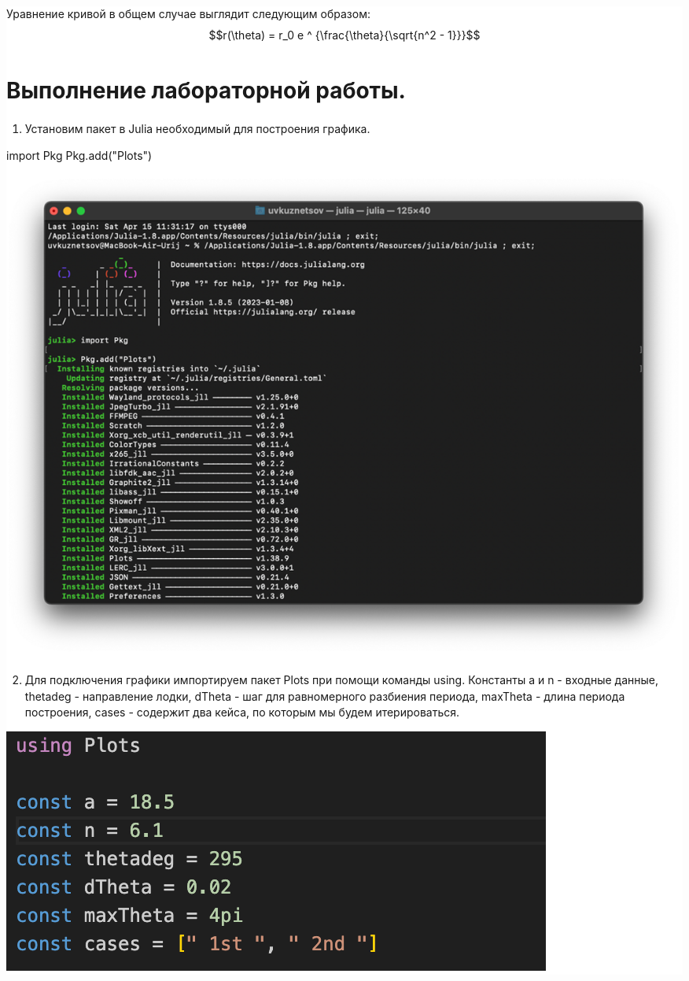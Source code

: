 Уравнение кривой в общем случае выглядит следующим образом:
$$r(\theta) = r_0 e ^ {\frac{\theta}{\sqrt{n^2 - 1}}}$$


# Выполнение лабораторной работы.

1. Установим пакет в Julia необходимый для построения графика. 

import Pkg
Pkg.add("Plots")

![Установка пакета 'Plots'](img/1.png)

2. Для подключения графики импортируем пакет Plots при помощи команды using. Константы a и n - входные данные, thetadeg - направление лодки, dTheta - шаг для равномерного разбиения периода,  maxTheta - длина периода построения, cases - содержит два кейса, по которым мы будем итерироваться. 

![Начало написания скрипта](img/2.png)
